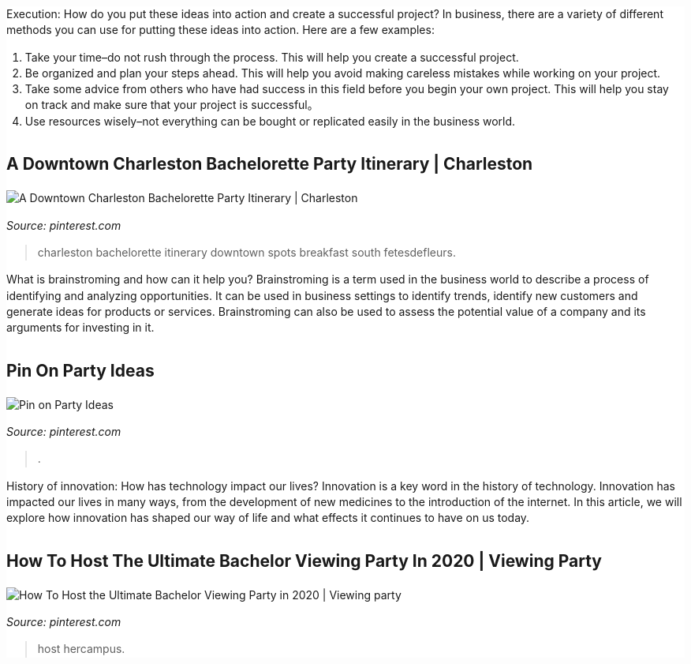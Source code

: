Execution: How do you put these ideas into action and create a successful project?
In business, there are a variety of different methods you can use for putting these ideas into action. Here are a few examples:
1. Take your time–do not rush through the process. This will help you create a successful project.
2. Be organized and plan your steps ahead. This will help you avoid making careless mistakes while working on your project.
3. Take some advice from others who have had success in this field before you begin your own project. This will help you stay on track and make sure that your project is successful。
4. Use resources wisely–not everything can be bought or replicated easily in the business world.

    
## A Downtown Charleston Bachelorette Party Itinerary | Charleston

<img loading=lazy src="https://i.pinimg.com/originals/43/00/16/43001623796796c564828bc165ea97a0.jpg" onerror="this.onerror=null;this.src='https://tse1.mm.bing.net/th?id=OIP.W4mCIo2ZZnnqUoTAJZylcgHaJQ&amp;pid=15.1';" alt="A Downtown Charleston Bachelorette Party Itinerary | Charleston">

_Source: pinterest.com_

>charleston bachelorette itinerary downtown spots breakfast south fetesdefleurs. 

	

What is brainstroming and how can it help you?
Brainstroming is a term used in the business world to describe a process of identifying and analyzing opportunities. It can be used in business settings to identify trends, identify new customers and generate ideas for products or services. Brainstroming can also be used to assess the potential value of a company and its arguments for investing in it.

    
## Pin On Party Ideas

<img loading=lazy src="https://i.pinimg.com/originals/7f/36/02/7f36021b5d731b837cea1dbd8a0ac507.jpg" onerror="this.onerror=null;this.src='https://tse3.mm.bing.net/th?id=OIP.SL0AwJcbCUEm76Fsm58q4wHaHa&amp;pid=15.1';" alt="Pin on Party Ideas">

_Source: pinterest.com_

>. 

	

History of innovation: How has technology impact our lives?
Innovation is a key word in the history of technology. Innovation has impacted our lives in many ways, from the development of new medicines to the introduction of the internet. In this article, we will explore how innovation has shaped our way of life and what effects it continues to have on us today.

    
## How To Host The Ultimate Bachelor Viewing Party In 2020 | Viewing Party

<img loading=lazy src="https://i.pinimg.com/originals/bc/17/bc/bc17bcd60b045429bdcddfc8dcb8f36d.jpg" onerror="this.onerror=null;this.src='https://tse3.mm.bing.net/th?id=OIP.TTCKuy_8cpaMFucM41JGlQHaE6&amp;pid=15.1';" alt="How To Host the Ultimate Bachelor Viewing Party in 2020 | Viewing party">

_Source: pinterest.com_

>host hercampus. 

	